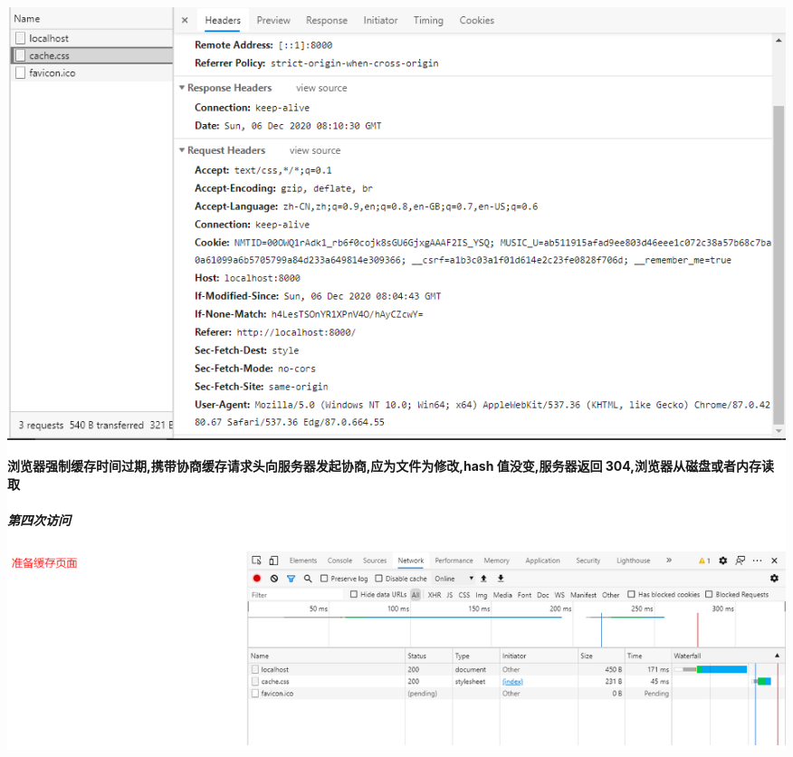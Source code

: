 ![第3次访问](https://github.com/Vincentwild123/Notes/blob/master/%E5%A4%8D%E4%B9%A0/%E6%B5%8F%E8%A7%88%E5%99%A8%E7%BC%93%E5%AD%98/5.png?raw=true)

**浏览器强制缓存时间过期,携带协商缓存请求头向服务器发起协商,应为文件为修改,hash 值没变,服务器返回 304,浏览器从磁盘或者内存读取**

##### 第四次访问

![第4次访问](https://github.com/Vincentwild123/Notes/blob/master/%E5%A4%8D%E4%B9%A0/%E6%B5%8F%E8%A7%88%E5%99%A8%E7%BC%93%E5%AD%98/6.png?raw=true)